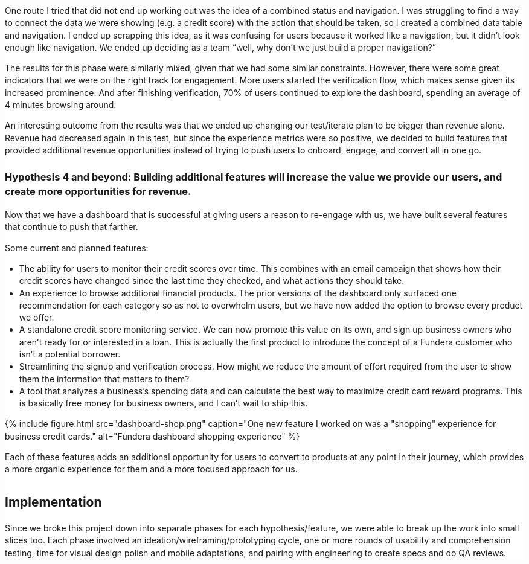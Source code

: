 One route I tried that did not end up working out was the idea of a combined status and navigation. I was struggling to find a way to connect the data we were showing (e.g. a credit score) with the action that should be taken, so I created a combined data table and navigation. I ended up scrapping this idea, as it was confusing for users because it worked like a navigation, but it didn’t look enough like navigation. We ended up deciding as a team “well, why don’t we just build a proper navigation?”

The results for this phase were similarly mixed, given that we had some similar constraints. However, there were some great indicators that we were on the right track for engagement. More users started the verification flow, which makes sense given its increased prominence. And after finishing verification, 70% of users continued to explore the dashboard, spending an average of 4 minutes browsing around.

An interesting outcome from the results was that we ended up changing our test/iterate plan to be bigger than revenue alone. Revenue had decreased again in this test, but since the experience metrics were so positive, we decided to build features that provided additional revenue opportunities instead of trying to push users to onboard, engage, and convert all in one go.

### Hypothesis 4 and beyond: Building additional features will increase the value we provide our users, and create more opportunities for revenue.
Now that we have a dashboard that is successful at giving users a reason to re-engage with us, we have built several features that continue to push that farther.

Some current and planned features:

- The ability for users to monitor their credit scores over time. This combines with an email campaign that shows how their credit scores have changed since the last time they checked, and what actions they should take.
- An experience to browse additional financial products. The prior versions of the dashboard only surfaced one recommendation for each category so as not to overwhelm users, but we have now added the option to browse every product we offer.
- A standalone credit score monitoring service. We can now promote this value on its own, and sign up business owners who aren’t ready for or interested in a loan. This is actually the first product to introduce the concept of a Fundera customer who isn’t a potential borrower.
- Streamlining the signup and verification process. How might we reduce the amount of effort required from the user to show them the information that matters to them?
- A tool that analyzes a business’s spending data and can calculate the best way to maximize credit card reward programs. This is basically free money for business owners, and I can’t wait to ship this.

{% include figure.html src="dashboard-shop.png" caption="One new feature I worked on was a &quot;shopping&quot; experience for business credit cards." alt="Fundera dashboard shopping experience" %}

Each of these features adds an additional opportunity for users to convert to products at any point in their journey, which provides a more organic experience for them and a more focused approach for us.

## Implementation
Since we broke this project down into separate phases for each hypothesis/feature, we were able to break up the work into small slices too. Each phase involved an ideation/wireframing/prototyping cycle, one or more rounds of usability and comprehension testing, time for visual design polish and mobile adaptations, and pairing with engineering to create specs and do QA reviews.
